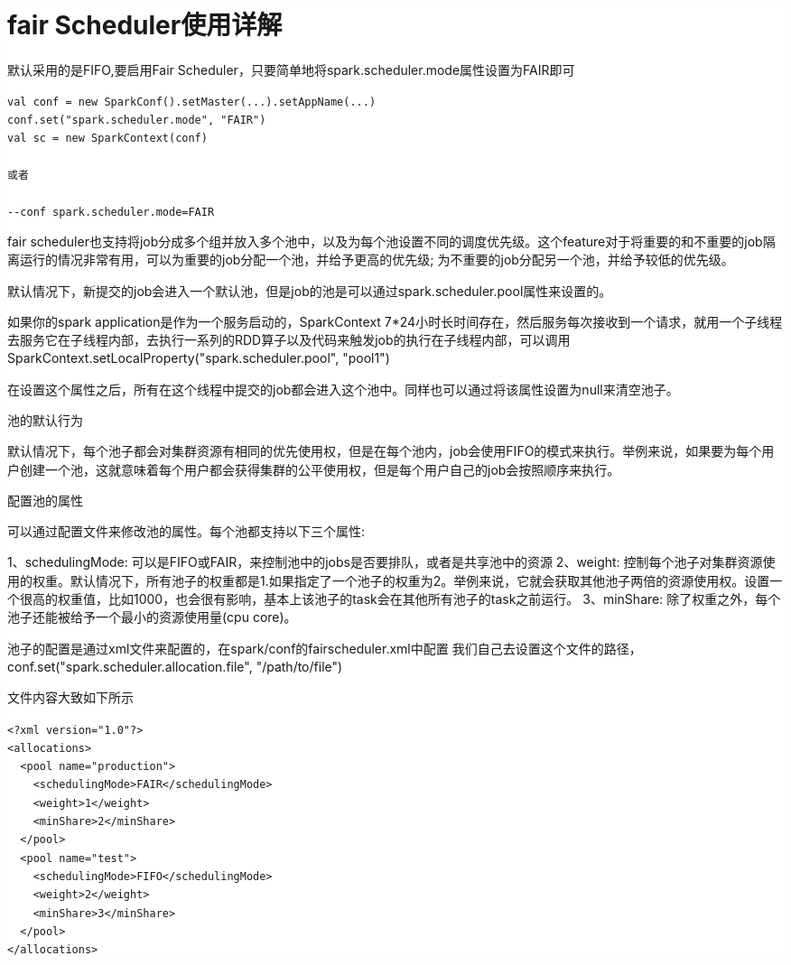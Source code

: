 

# fair Scheduler使用详解

默认采用的是FIFO,要启用Fair Scheduler，只要简单地将spark.scheduler.mode属性设置为FAIR即可
```
val conf = new SparkConf().setMaster(...).setAppName(...)
conf.set("spark.scheduler.mode", "FAIR")
val sc = new SparkContext(conf)

或者

--conf spark.scheduler.mode=FAIR
```

fair scheduler也支持将job分成多个组并放入多个池中，以及为每个池设置不同的调度优先级。这个feature对于将重要的和不重要的job隔离运行的情况非常有用，可以为重要的job分配一个池，并给予更高的优先级; 为不重要的job分配另一个池，并给予较低的优先级。

默认情况下，新提交的job会进入一个默认池，但是job的池是可以通过spark.scheduler.pool属性来设置的。

如果你的spark application是作为一个服务启动的，SparkContext 7*24小时长时间存在，然后服务每次接收到一个请求，就用一个子线程去服务它在子线程内部，去执行一系列的RDD算子以及代码来触发job的执行在子线程内部，可以调用SparkContext.setLocalProperty("spark.scheduler.pool", "pool1")

在设置这个属性之后，所有在这个线程中提交的job都会进入这个池中。同样也可以通过将该属性设置为null来清空池子。

池的默认行为

默认情况下，每个池子都会对集群资源有相同的优先使用权，但是在每个池内，job会使用FIFO的模式来执行。举例来说，如果要为每个用户创建一个池，这就意味着每个用户都会获得集群的公平使用权，但是每个用户自己的job会按照顺序来执行。

配置池的属性

可以通过配置文件来修改池的属性。每个池都支持以下三个属性: 

1、schedulingMode: 可以是FIFO或FAIR，来控制池中的jobs是否要排队，或者是共享池中的资源
2、weight: 控制每个池子对集群资源使用的权重。默认情况下，所有池子的权重都是1.如果指定了一个池子的权重为2。举例来说，它就会获取其他池子两倍的资源使用权。设置一个很高的权重值，比如1000，也会很有影响，基本上该池子的task会在其他所有池子的task之前运行。
3、minShare: 除了权重之外，每个池子还能被给予一个最小的资源使用量(cpu core)。

池子的配置是通过xml文件来配置的，在spark/conf的fairscheduler.xml中配置
我们自己去设置这个文件的路径，conf.set("spark.scheduler.allocation.file", "/path/to/file")

文件内容大致如下所示
```
<?xml version="1.0"?>
<allocations>
  <pool name="production">
    <schedulingMode>FAIR</schedulingMode>
    <weight>1</weight>
    <minShare>2</minShare>
  </pool>
  <pool name="test">
    <schedulingMode>FIFO</schedulingMode>
    <weight>2</weight>
    <minShare>3</minShare>
  </pool>
</allocations>
```






